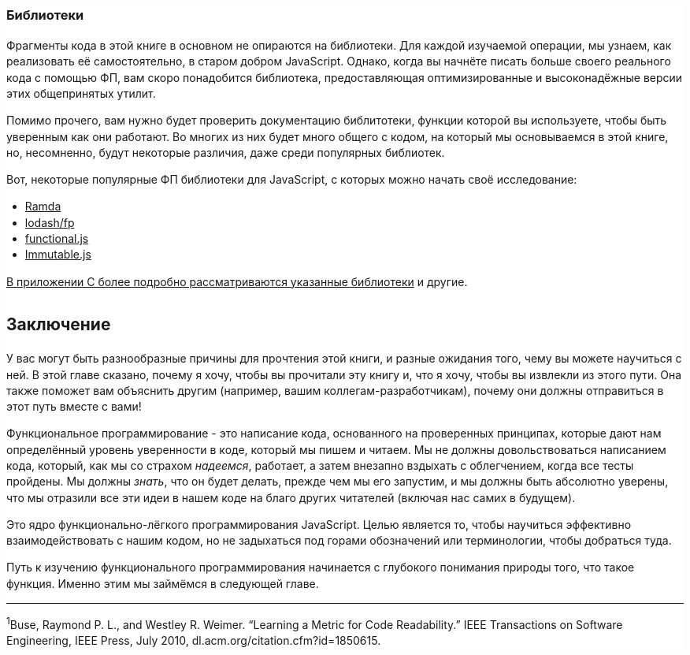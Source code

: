 ### Библиотеки

Фрагменты кода в этой книге в основном не опираются на библиотеки. Для каждой изучаемой операции, мы узнаем, как реализовать её самостоятельно, в старом добром JavaScript. Однако, когда вы начнёте писать больше своего реального кода с помощью ФП, вам скоро понадобится библиотека, предоставляющая оптимизированные и высоконадёжные версии этих общепринятых утилит.

Помимо прочего, вам нужно будет проверить документацию библитотеки, функции которой вы используете, чтобы быть уверенным как они работают. Во многих из них будет много общего с кодом, на который мы основываемся в этой книге, но, несомненно, будут некоторые различия, даже среди популярных библиотек.

Вот, некоторые популярные ФП библиотеки для JavaScript, с которых можно начать своё исследование:

* [Ramda](http://ramdajs.com)
* [lodash/fp](https://github.com/lodash/lodash/wiki/FP-Guide)
* [functional.js](http://functionaljs.com/)
* [Immutable.js](https://github.com/facebook/immutable-js)

[В приложении C более подробно рассматриваются указанные библиотеки](apC.md/#stuff-to-investigate) и другие.

## Заключение

У вас могут быть разнообразные причины для прочтения этой книги, и разные ожидания того, чему вы можете научиться с ней. В этой главе сказано, почему я хочу, чтобы вы прочитали эту книгу и, что я хочу, чтобы вы извлекли из этого пути. Она также поможет вам объяснить другим (например, вашим коллегам-разработчикам), почему они должны отправиться в этот путь вместе с вами!

Функциональное программирование - это написание кода, основанного на проверенных принципах, которые дают нам определённый уровень уверенности в коде, который мы пишем и читаем. Мы не должны довольствоваться написанием кода, который, как мы со страхом *надеемся*, работает, а затем внезапно вздыхать с облегчением, когда все тесты пройдены. Мы должны *знать*, что он будет делать, прежде чем мы его запустим, и мы должны быть абсолютно уверены, что мы отразили все эти идеи в нашем коде на благо других читателей (включая нас самих в будущем).

Это ядро функционально-лёгкого программирования JavaScript. Целью является то, чтобы научиться эффективно взаимодействовать с нашим кодом, но не задыхаться под горами обозначений или терминологии, чтобы добраться туда.

Путь к изучению функционального программирования начинается с глубокого понимания природы того, что такое функция. Именно этим мы займёмся в следующей главе.


----

<a name="footnote-1"><sup>1</sup></a>Buse, Raymond P. L., and Westley R. Weimer. “Learning a Metric for Code Readability.” IEEE Transactions on Software Engineering, IEEE Press, July 2010, dl.acm.org/citation.cfm?id=1850615.
